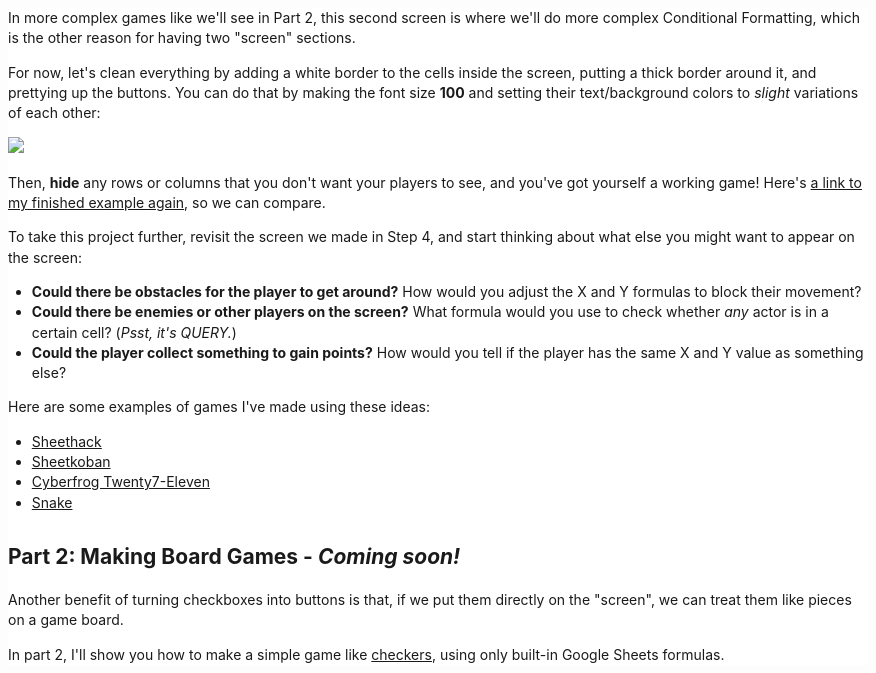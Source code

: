 In more complex games like we'll see in Part 2, this second screen is where we'll do more complex Conditional Formatting, which is the other reason for having two "screen" sections. 

For now, let's clean everything by adding a white border to the cells inside the screen, putting a thick border around it, and prettying up the buttons. You can do that by making the font size **100** and setting their text/background colors to _slight_ variations of each other:

![](https://cdn.zappy.app/9f957db47698e69a30ad203f799657a5.gif)

Then, **hide** any rows or columns that you don't want your players to see, and you've got yourself a working game! Here's [a link to my finished example again](https://docs.google.com/spreadsheets/d/1N2hK2_qIh2AZZLRrmPW3os_87sXf7RiO80zESV7siHM/copy), so we can compare.

To take this project further, revisit the screen we made in Step 4, and start thinking about what else you might want to appear on the screen:

* **Could there be obstacles for the player to get around?** How would you adjust the X and Y formulas to block their movement?
* **Could there be enemies or other players on the screen?** What formula would you use to check whether _any_ actor is in a certain cell? (_Psst, it's QUERY._)
* **Could the player collect something to gain points?** How would you tell if the player has the same X and Y value as something else?

Here are some examples of games I've made using these ideas:

* [Sheethack](https://docs.google.com/spreadsheets/d/1MEgU4Uup7ylcQMteLdUk27QqCIewLOal52UGDwjkdKM/copy)
* [Sheetkoban](https://docs.google.com/spreadsheets/d/1INkUBJtp8P9UtyctqEl_YqYQdGpKg2A1ZPhBm7LTh5Y/copy)
* [Cyberfrog Twenty7-Eleven](https://docs.google.com/spreadsheets/d/1q1UQnz8Rv6xq856_iipkKVdX_708cnLPU8jIqz5xIkE/copy)
* [Snake](https://docs.google.com/spreadsheets/d/1p6MKqqJcelUsk16vakjJMq_I7mnRopfvc0LyxEQh1aw/copy)

## Part 2: Making Board Games - _Coming soon!_ 

Another benefit of turning checkboxes into buttons is that, if we put them directly on the "screen", we can treat them like pieces on a game board. 

In part 2, I'll show you how to make a simple game like [checkers](https://docs.google.com/spreadsheets/d/1INkUBJtp8P9UtyctqEl_YqYQdGpKg2A1ZPhBm7LTh5Y/copy), using only built-in Google Sheets formulas. 